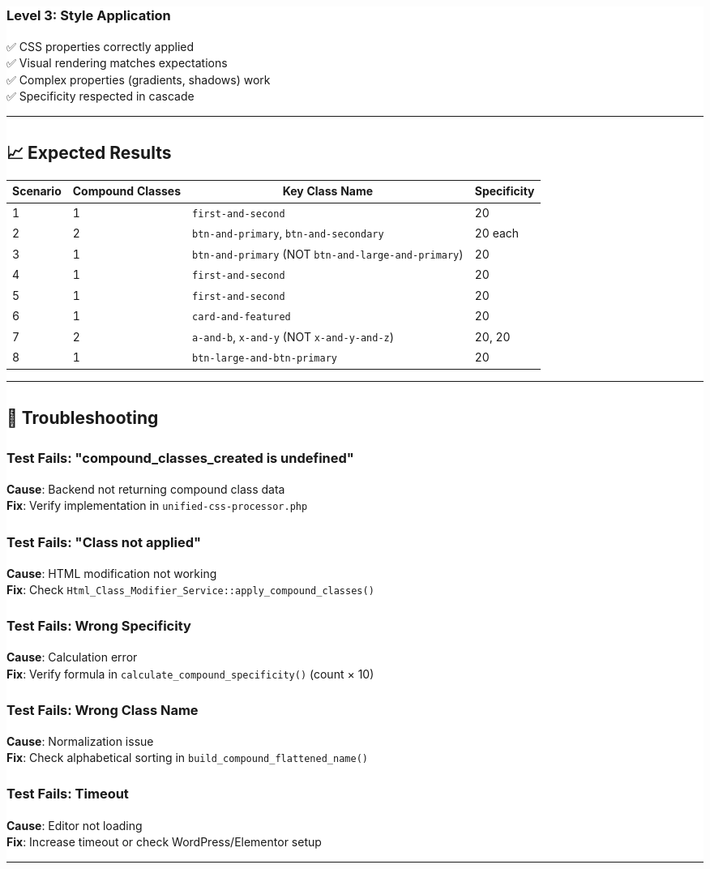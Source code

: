 ### Level 3: Style Application
✅ CSS properties correctly applied  
✅ Visual rendering matches expectations  
✅ Complex properties (gradients, shadows) work  
✅ Specificity respected in cascade

---

## 📈 Expected Results

| Scenario | Compound Classes | Key Class Name | Specificity |
|----------|-----------------|----------------|-------------|
| 1 | 1 | `first-and-second` | 20 |
| 2 | 2 | `btn-and-primary`, `btn-and-secondary` | 20 each |
| 3 | 1 | `btn-and-primary` (NOT `btn-and-large-and-primary`) | 20 |
| 4 | 1 | `first-and-second` | 20 |
| 5 | 1 | `first-and-second` | 20 |
| 6 | 1 | `card-and-featured` | 20 |
| 7 | 2 | `a-and-b`, `x-and-y` (NOT `x-and-y-and-z`) | 20, 20 |
| 8 | 1 | `btn-large-and-btn-primary` | 20 |

---

## 🐛 Troubleshooting

### Test Fails: "compound_classes_created is undefined"
**Cause**: Backend not returning compound class data  
**Fix**: Verify implementation in `unified-css-processor.php`

### Test Fails: "Class not applied"
**Cause**: HTML modification not working  
**Fix**: Check `Html_Class_Modifier_Service::apply_compound_classes()`

### Test Fails: Wrong Specificity
**Cause**: Calculation error  
**Fix**: Verify formula in `calculate_compound_specificity()` (count × 10)

### Test Fails: Wrong Class Name
**Cause**: Normalization issue  
**Fix**: Check alphabetical sorting in `build_compound_flattened_name()`

### Test Fails: Timeout
**Cause**: Editor not loading  
**Fix**: Increase timeout or check WordPress/Elementor setup

---